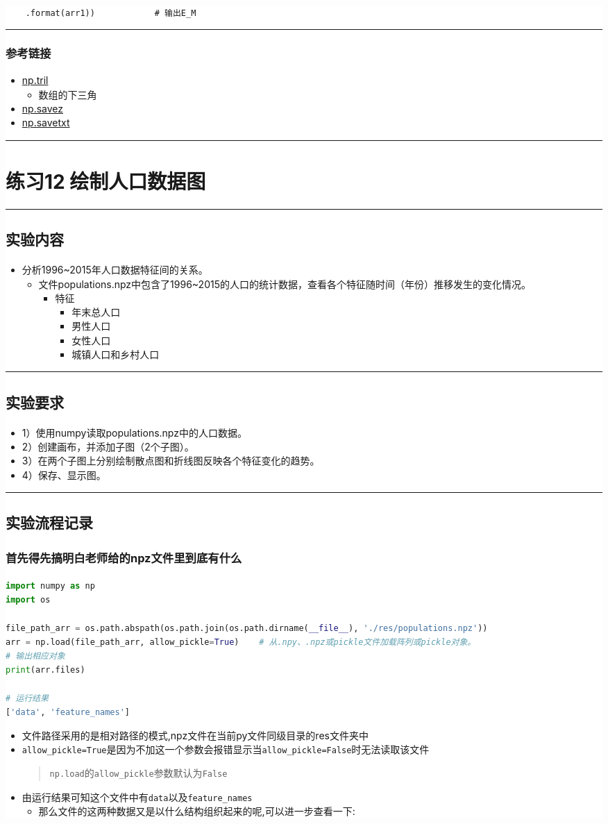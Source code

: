   ```
      .format(arr1))            # 输出E_M

```

---
### 参考链接
- [np.tril](https://numpy.org/devdocs/reference/generated/numpy.tril.html#numpy.tril)
  - 数组的下三角
- [np.savez](https://numpy.org/devdocs/reference/generated/numpy.savez.html#numpy.savez)
- [np.savetxt](https://numpy.org/devdocs/reference/generated/numpy.savetxt.html#numpy.savetxt)


---
# 练习12 绘制人口数据图

---
## 实验内容
- 分析1996~2015年人口数据特征间的关系。
   - 文件populations.npz中包含了1996~2015的人口的统计数据，查看各个特征随时间（年份）推移发生的变化情况。
     - 特征
       - 年末总人口
       - 男性人口
       - 女性人口
       - 城镇人口和乡村人口

---
## 实验要求
- 1）使用numpy读取populations.npz中的人口数据。
- 2）创建画布，并添加子图（2个子图）。
- 3）在两个子图上分别绘制散点图和折线图反映各个特征变化的趋势。
- 4）保存、显示图。

---
## 实验流程记录
### 首先得先搞明白老师给的npz文件里到底有什么
```python
import numpy as np
import os

file_path_arr = os.path.abspath(os.path.join(os.path.dirname(__file__), './res/populations.npz'))
arr = np.load(file_path_arr, allow_pickle=True)    # 从.npy、.npz或pickle文件加载阵列或pickle对象。
# 输出相应对象
print(arr.files)

# 运行结果
['data', 'feature_names']
```
- 文件路径采用的是相对路径的模式,npz文件在当前py文件同级目录的res文件夹中
- `allow_pickle=True`是因为不加这一个参数会报错显示当`allow_pickle=False`时无法读取该文件
  > `np.load`的`allow_pickle`参数默认为`False`
- 由运行结果可知这个文件中有`data`以及`feature_names`
  - 那么文件的这两种数据又是以什么结构组织起来的呢,可以进一步查看一下:
